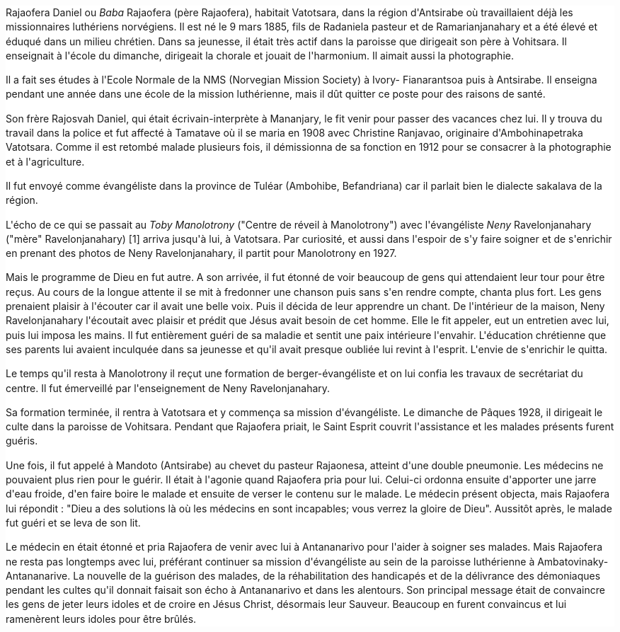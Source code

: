
Rajaofera Daniel ou _Baba_ Rajaofera (père Rajaofera), habitait Vatotsara, dans la région d'Antsirabe où travaillaient déjà les missionnaires luthériens norvégiens. Il est né le 9 mars 1885, fils de Radaniela pasteur et de Ramarianjanahary et a été élevé et éduqué dans un milieu chrétien. Dans sa jeunesse, il était très actif dans la paroisse que dirigeait son père à Vohitsara. Il enseignait à l'école du dimanche, dirigeait la chorale et jouait de l'harmonium. Il aimait aussi la photographie.

Il a fait ses études à l'Ecole Normale de la NMS (Norvegian Mission Society) à Ivory- Fianarantsoa puis à Antsirabe. Il enseigna pendant une année dans une école de la mission luthérienne, mais il dût quitter ce poste pour des raisons de santé.

Son frère Rajosvah Daniel, qui était écrivain-interprète à Mananjary, le fit venir pour passer des vacances chez lui. Il y trouva du travail dans la police et fut affecté à Tamatave où il se maria en 1908 avec Christine Ranjavao, originaire d'Ambohinapetraka Vatotsara. Comme il est retombé malade plusieurs fois, il démissionna de sa fonction en 1912 pour se consacrer à la photographie et à l'agriculture.

Il fut envoyé comme évangéliste dans la province de Tuléar (Ambohibe, Befandriana) car il parlait bien le dialecte sakalava de la région.

L'écho de ce qui se passait au _Toby Manolotrony_ ("Centre de réveil à Manolotrony") avec l'évangéliste _Neny_ Ravelonjanahary ("mère" Ravelonjanahary) [1] arriva jusqu'à lui, à Vatotsara. Par curiosité, et aussi dans l'espoir de s'y faire soigner et de s'enrichir en prenant des photos de Neny Ravelonjanahary, il partit pour Manolotrony en 1927.

Mais le programme de Dieu en fut autre. A son arrivée, il fut étonné de voir beaucoup de gens qui attendaient leur tour pour être reçus. Au cours de la longue attente il se mit à fredonner une chanson puis sans s'en rendre compte, chanta plus fort. Les gens prenaient plaisir à l'écouter car il avait une belle voix. Puis il décida de leur apprendre un chant. De l'intérieur de la maison, Neny Ravelonjanahary l'écoutait avec plaisir et prédit que Jésus avait besoin de cet homme. Elle le fit appeler, eut un entretien avec lui, puis lui imposa les mains. Il fut entièrement guéri de sa maladie et sentit une paix intérieure l'envahir. L'éducation chrétienne que ses parents lui avaient inculquée dans sa jeunesse et qu'il avait presque oubliée lui revint à l'esprit. L'envie de s'enrichir le quitta.

Le temps qu'il resta à Manolotrony il reçut une formation de berger-évangéliste et on lui confia les travaux de secrétariat du centre. Il fut émerveillé par l'enseignement de Neny Ravelonjanahary.

Sa formation terminée, il rentra à Vatotsara et y commença sa mission d'évangéliste.
Le dimanche de Pâques 1928, il dirigeait le culte dans la paroisse de Vohitsara. Pendant que Rajaofera priait, le Saint Esprit couvrit l'assistance et les malades présents furent guéris.

Une fois, il fut appelé à Mandoto (Antsirabe) au chevet du pasteur Rajaonesa, atteint d'une double pneumonie. Les médecins ne pouvaient plus rien pour le guérir. Il était à l'agonie quand Rajaofera pria pour lui. Celui-ci ordonna ensuite d'apporter une jarre d'eau froide, d'en faire boire le malade et ensuite de verser le contenu sur le malade. Le médecin présent objecta, mais Rajaofera lui répondit : "Dieu a des solutions là où les médecins en sont incapables; vous verrez la gloire de Dieu". Aussitôt après, le malade fut guéri et se leva de son lit.

Le médecin en était étonné et pria Rajaofera de venir avec lui à Antananarivo pour l'aider à soigner ses malades. Mais Rajaofera ne resta pas longtemps avec lui, préférant continuer sa mission d'évangéliste au sein de la paroisse luthérienne à Ambatovinaky-Antananarive. La nouvelle de la guérison des malades, de la réhabilitation des handicapés et de la délivrance des démoniaques pendant les cultes qu'il donnait faisait son écho à Antananarivo et dans les alentours. Son principal message était de convaincre les gens de jeter leurs idoles et de croire en Jésus Christ, désormais leur Sauveur. Beaucoup en furent convaincus et lui ramenèrent leurs idoles pour être brûlés.

